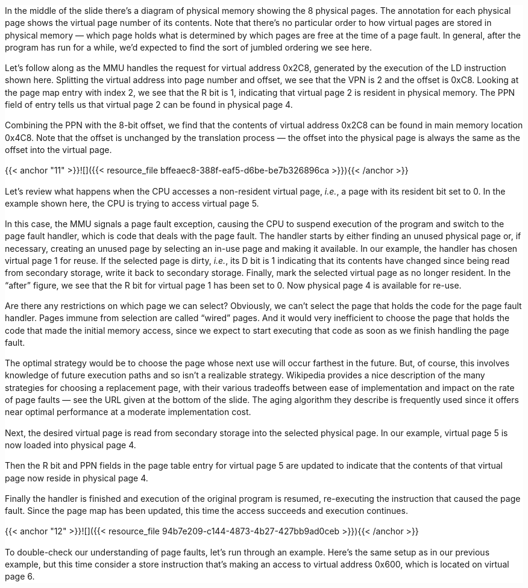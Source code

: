 In the middle of the slide there’s a diagram of physical memory showing the 8 physical pages. The annotation for each physical page shows the virtual page number of its contents. Note that there’s no particular order to how virtual pages are stored in physical memory — which page holds what is determined by which pages are free at the time of a page fault. In general, after the program has run for a while, we’d expected to find the sort of jumbled ordering we see here.

Let’s follow along as the MMU handles the request for virtual address 0x2C8, generated by the execution of the LD instruction shown here. Splitting the virtual address into page number and offset, we see that the VPN is 2 and the offset is 0xC8. Looking at the page map entry with index 2, we see that the R bit is 1, indicating that virtual page 2 is resident in physical memory. The PPN field of entry tells us that virtual page 2 can be found in physical page 4.

Combining the PPN with the 8-bit offset, we find that the contents of virtual address 0x2C8 can be found in main memory location 0x4C8. Note that the offset is unchanged by the translation process — the offset into the physical page is always the same as the offset into the virtual page.

{{< anchor "11" >}}![]({{< resource_file bffeaec8-388f-eaf5-d6be-be7b326896ca >}}){{< /anchor >}}

Let’s review what happens when the CPU accesses a non-resident virtual page, _i.e._, a page with its resident bit set to 0. In the example shown here, the CPU is trying to access virtual page 5.

In this case, the MMU signals a page fault exception, causing the CPU to suspend execution of the program and switch to the page fault handler, which is code that deals with the page fault. The handler starts by either finding an unused physical page or, if necessary, creating an unused page by selecting an in-use page and making it available. In our example, the handler has chosen virtual page 1 for reuse. If the selected page is dirty, _i.e._, its D bit is 1 indicating that its contents have changed since being read from secondary storage, write it back to secondary storage. Finally, mark the selected virtual page as no longer resident. In the “after” figure, we see that the R bit for virtual page 1 has been set to 0. Now physical page 4 is available for re-use.

Are there any restrictions on which page we can select? Obviously, we can’t select the page that holds the code for the page fault handler. Pages immune from selection are called “wired” pages. And it would very inefficient to choose the page that holds the code that made the initial memory access, since we expect to start executing that code as soon as we finish handling the page fault.

The optimal strategy would be to choose the page whose next use will occur farthest in the future. But, of course, this involves knowledge of future execution paths and so isn’t a realizable strategy. Wikipedia provides a nice description of the many strategies for choosing a replacement page, with their various tradeoffs between ease of implementation and impact on the rate of page faults — see the URL given at the bottom of the slide. The aging algorithm they describe is frequently used since it offers near optimal performance at a moderate implementation cost.

Next, the desired virtual page is read from secondary storage into the selected physical page. In our example, virtual page 5 is now loaded into physical page 4.

Then the R bit and PPN fields in the page table entry for virtual page 5 are updated to indicate that the contents of that virtual page now reside in physical page 4.

Finally the handler is finished and execution of the original program is resumed, re-executing the instruction that caused the page fault. Since the page map has been updated, this time the access succeeds and execution continues.

{{< anchor "12" >}}![]({{< resource_file 94b7e209-c144-4873-4b27-427bb9ad0ceb >}}){{< /anchor >}}

To double-check our understanding of page faults, let’s run through an example. Here’s the same setup as in our previous example, but this time consider a store instruction that’s making an access to virtual address 0x600, which is located on virtual page 6.
